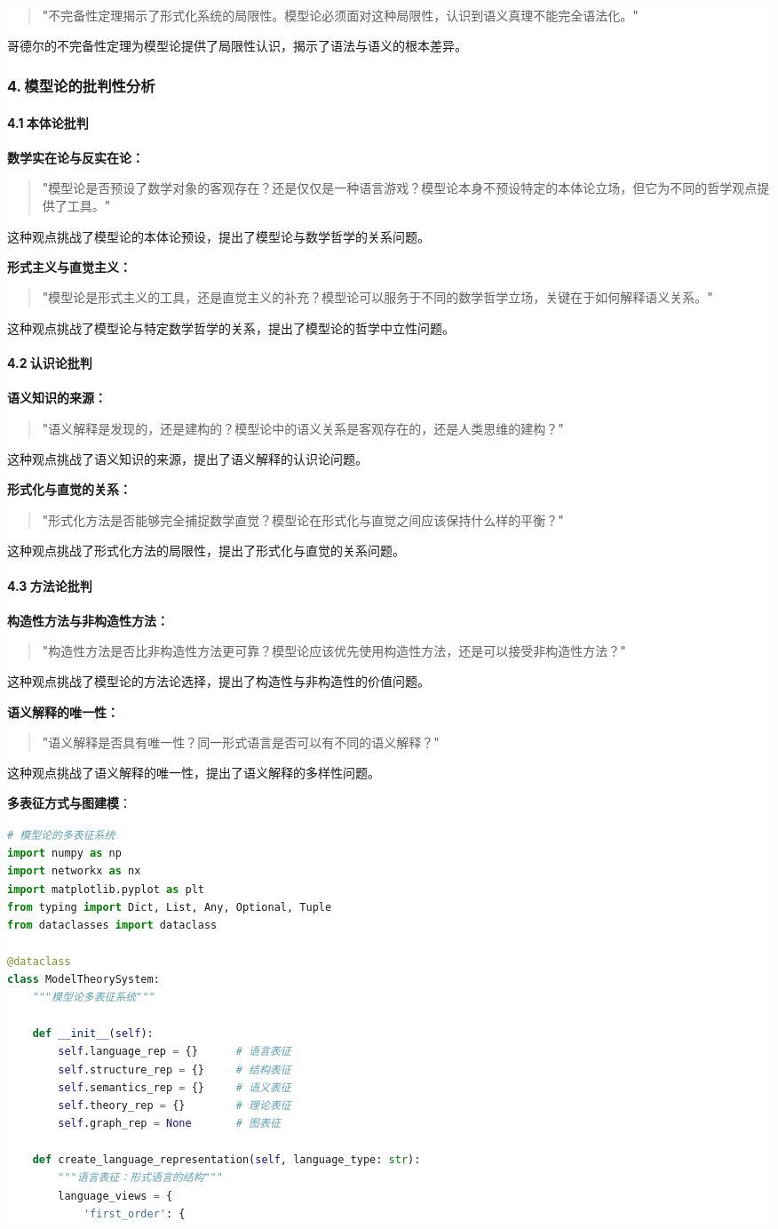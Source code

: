 > "不完备性定理揭示了形式化系统的局限性。模型论必须面对这种局限性，认识到语义真理不能完全语法化。"

哥德尔的不完备性定理为模型论提供了局限性认识，揭示了语法与语义的根本差异。

### 4. 模型论的批判性分析

#### 4.1 本体论批判

**数学实在论与反实在论：**

> "模型论是否预设了数学对象的客观存在？还是仅仅是一种语言游戏？模型论本身不预设特定的本体论立场，但它为不同的哲学观点提供了工具。"

这种观点挑战了模型论的本体论预设，提出了模型论与数学哲学的关系问题。

**形式主义与直觉主义：**

> "模型论是形式主义的工具，还是直觉主义的补充？模型论可以服务于不同的数学哲学立场，关键在于如何解释语义关系。"

这种观点挑战了模型论与特定数学哲学的关系，提出了模型论的哲学中立性问题。

#### 4.2 认识论批判

**语义知识的来源：**

> "语义解释是发现的，还是建构的？模型论中的语义关系是客观存在的，还是人类思维的建构？"

这种观点挑战了语义知识的来源，提出了语义解释的认识论问题。

**形式化与直觉的关系：**

> "形式化方法是否能够完全捕捉数学直觉？模型论在形式化与直觉之间应该保持什么样的平衡？"

这种观点挑战了形式化方法的局限性，提出了形式化与直觉的关系问题。

#### 4.3 方法论批判

**构造性方法与非构造性方法：**

> "构造性方法是否比非构造性方法更可靠？模型论应该优先使用构造性方法，还是可以接受非构造性方法？"

这种观点挑战了模型论的方法论选择，提出了构造性与非构造性的价值问题。

**语义解释的唯一性：**

> "语义解释是否具有唯一性？同一形式语言是否可以有不同的语义解释？"

这种观点挑战了语义解释的唯一性，提出了语义解释的多样性问题。

**多表征方式与图建模**：

```python
# 模型论的多表征系统
import numpy as np
import networkx as nx
import matplotlib.pyplot as plt
from typing import Dict, List, Any, Optional, Tuple
from dataclasses import dataclass

@dataclass
class ModelTheorySystem:
    """模型论多表征系统"""
    
    def __init__(self):
        self.language_rep = {}      # 语言表征
        self.structure_rep = {}     # 结构表征
        self.semantics_rep = {}     # 语义表征
        self.theory_rep = {}        # 理论表征
        self.graph_rep = None       # 图表征
    
    def create_language_representation(self, language_type: str):
        """语言表征：形式语言的结构"""
        language_views = {
            'first_order': {
```